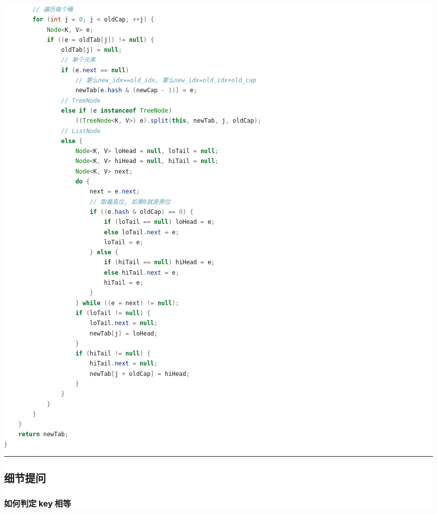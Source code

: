 ```java
        // 遍历每个桶
        for (int j = 0; j < oldCap; ++j) {
            Node<K, V> e;
            if ((e = oldTab[j]) != null) {
                oldTab[j] = null;
                // 单个元素
                if (e.next == null)
                    // 要么new_idx==old_idx, 要么new_idx=old_idx+old_cap
                    newTab[e.hash & (newCap - 1)] = e;
                // TreeNode
                else if (e instanceof TreeNode)
                    ((TreeNode<K, V>) e).split(this, newTab, j, oldCap);
                // ListNode
                else {
                    Node<K, V> loHead = null, loTail = null;
                    Node<K, V> hiHead = null, hiTail = null;
                    Node<K, V> next;
                    do {
                        next = e.next;
                        // 取最高位, 如果0就是原位
                        if ((e.hash & oldCap) == 0) {
                            if (loTail == null) loHead = e;
                            else loTail.next = e;
                            loTail = e;
                        } else {
                            if (hiTail == null) hiHead = e;
                            else hiTail.next = e;
                            hiTail = e;
                        }
                    } while ((e = next) != null);
                    if (loTail != null) {
                        loTail.next = null;
                        newTab[j] = loHead;
                    }
                    if (hiTail != null) {
                        hiTail.next = null;
                        newTab[j + oldCap] = hiHead;
                    }
                }
            }
        }
    }
    return newTab;
}
```

---

## 细节提问

### 如何判定 key 相等
